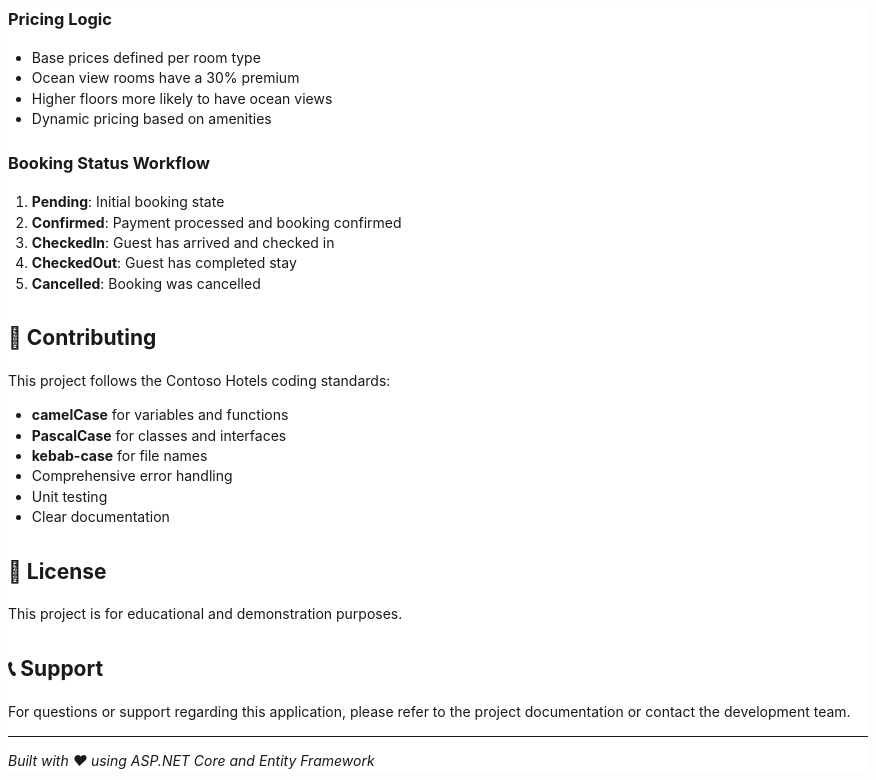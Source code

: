 ### Pricing Logic
- Base prices defined per room type
- Ocean view rooms have a 30% premium
- Higher floors more likely to have ocean views
- Dynamic pricing based on amenities

### Booking Status Workflow
1. **Pending**: Initial booking state
2. **Confirmed**: Payment processed and booking confirmed
3. **CheckedIn**: Guest has arrived and checked in
4. **CheckedOut**: Guest has completed stay
5. **Cancelled**: Booking was cancelled

## 🤝 Contributing

This project follows the Contoso Hotels coding standards:
- **camelCase** for variables and functions
- **PascalCase** for classes and interfaces
- **kebab-case** for file names
- Comprehensive error handling
- Unit testing
- Clear documentation

## 📄 License

This project is for educational and demonstration purposes.

## 📞 Support

For questions or support regarding this application, please refer to the project documentation or contact the development team.

---

*Built with ❤️ using ASP.NET Core and Entity Framework*
